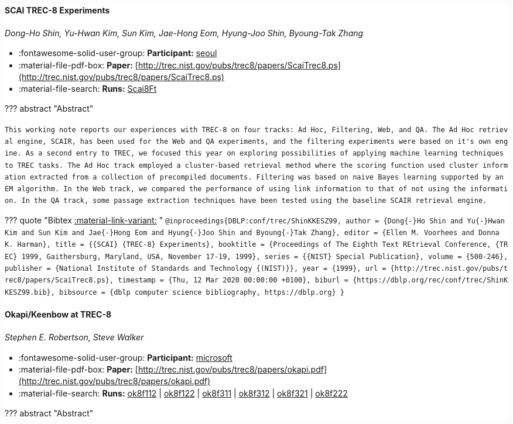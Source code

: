 #### SCAI TREC-8 Experiments

_Dong-Ho Shin, Yu-Hwan Kim, Sun Kim, Jae-Hong Eom, Hyung-Joo Shin, Byoung-Tak Zhang_

- :fontawesome-solid-user-group: **Participant:** [seoul](./filtering/participants.md#seoul)
- :material-file-pdf-box: **Paper:** [http://trec.nist.gov/pubs/trec8/papers/ScaiTrec8.ps](http://trec.nist.gov/pubs/trec8/papers/ScaiTrec8.ps)
- :material-file-search: **Runs:** [Scai8Ft](./filtering/runs.md#scai8ft)

??? abstract "Abstract"
	
	This working note reports our experiences with TREC-8 on four tracks: Ad Hoc, Filtering, Web, and QA. The Ad Hoc retrieval engine, SCAIR, has been used for the Web and QA experiments, and the filtering experiments were based on it's own engine. As a second entry to TREC, we focused this year on exploring possibilities of applying machine learning techniques to TREC tasks. The Ad Hoc track employed a cluster-based retrieval method where the scoring function used cluster information extracted from a collection of precompiled documents. Filtering was based on naive Bayes learning supported by an EM algorithm. In the Web track, we compared the performance of using link information to that of not using the information. In the QA track, some passage extraction techniques have been tested using the baseline SCAIR retrieval engine.
	

??? quote "Bibtex [:material-link-variant:](https://dblp.org/rec/conf/trec/ShinKKESZ99.bib) "
	```
	@inproceedings{DBLP:conf/trec/ShinKKESZ99,
		author = {Dong{-}Ho Shin and Yu{-}Hwan Kim and Sun Kim and Jae{-}Hong Eom and Hyung{-}Joo Shin and Byoung{-}Tak Zhang},
		editor = {Ellen M. Voorhees and Donna K. Harman},
		title = {{SCAI} {TREC-8} Experiments},
		booktitle = {Proceedings of The Eighth Text REtrieval Conference, {TREC} 1999, Gaithersburg, Maryland, USA, November 17-19, 1999},
		series = {{NIST} Special Publication},
		volume = {500-246},
		publisher = {National Institute of Standards and Technology {(NIST)}},
		year = {1999},
		url = {http://trec.nist.gov/pubs/trec8/papers/ScaiTrec8.ps},
		timestamp = {Thu, 12 Mar 2020 00:00:00 +0100},
		biburl = {https://dblp.org/rec/conf/trec/ShinKKESZ99.bib},
		bibsource = {dblp computer science bibliography, https://dblp.org}
	}
	```

#### Okapi/Keenbow at TREC-8

_Stephen E. Robertson, Steve Walker_

- :fontawesome-solid-user-group: **Participant:** [microsoft](./filtering/participants.md#microsoft)
- :material-file-pdf-box: **Paper:** [http://trec.nist.gov/pubs/trec8/papers/okapi.pdf](http://trec.nist.gov/pubs/trec8/papers/okapi.pdf)
- :material-file-search: **Runs:** [ok8f112](./filtering/runs.md#ok8f112) | [ok8f122](./filtering/runs.md#ok8f122) | [ok8f311](./filtering/runs.md#ok8f311) | [ok8f312](./filtering/runs.md#ok8f312) | [ok8f321](./filtering/runs.md#ok8f321) | [ok8f222](./filtering/runs.md#ok8f222)

??? abstract "Abstract"
	